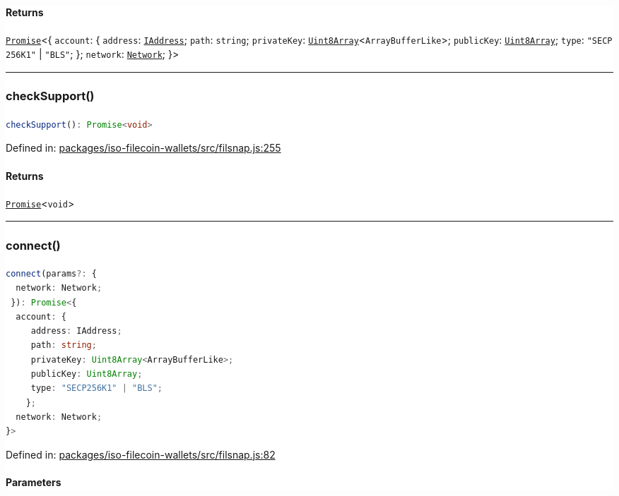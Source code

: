 #### Returns

[`Promise`](https://developer.mozilla.org/docs/Web/JavaScript/Reference/Global_Objects/Promise)\<\{
  `account`: \{
     `address`: [`IAddress`](/api/iso-filecoin/address/interfaces/iaddress/);
     `path`: `string`;
     `privateKey`: [`Uint8Array`](https://developer.mozilla.org/docs/Web/JavaScript/Reference/Global_Objects/Uint8Array)\<`ArrayBufferLike`\>;
     `publicKey`: [`Uint8Array`](https://developer.mozilla.org/docs/Web/JavaScript/Reference/Global_Objects/Uint8Array);
     `type`: `"SECP256K1"` \| `"BLS"`;
    \};
  `network`: [`Network`](/api/iso-filecoin-wallets/filsnap/type-aliases/network/);
 \}\>

***

### checkSupport()

```ts
checkSupport(): Promise<void>
```

Defined in: [packages/iso-filecoin-wallets/src/filsnap.js:255](https://github.com/hugomrdias/filecoin/blob/main/packages/iso-filecoin-wallets/src/filsnap.js#L255)

#### Returns

[`Promise`](https://developer.mozilla.org/docs/Web/JavaScript/Reference/Global_Objects/Promise)\<`void`\>

***

### connect()

```ts
connect(params?: {
  network: Network;
 }): Promise<{
  account: {
     address: IAddress;
     path: string;
     privateKey: Uint8Array<ArrayBufferLike>;
     publicKey: Uint8Array;
     type: "SECP256K1" | "BLS";
    };
  network: Network;
}>
```

Defined in: [packages/iso-filecoin-wallets/src/filsnap.js:82](https://github.com/hugomrdias/filecoin/blob/main/packages/iso-filecoin-wallets/src/filsnap.js#L82)

#### Parameters
